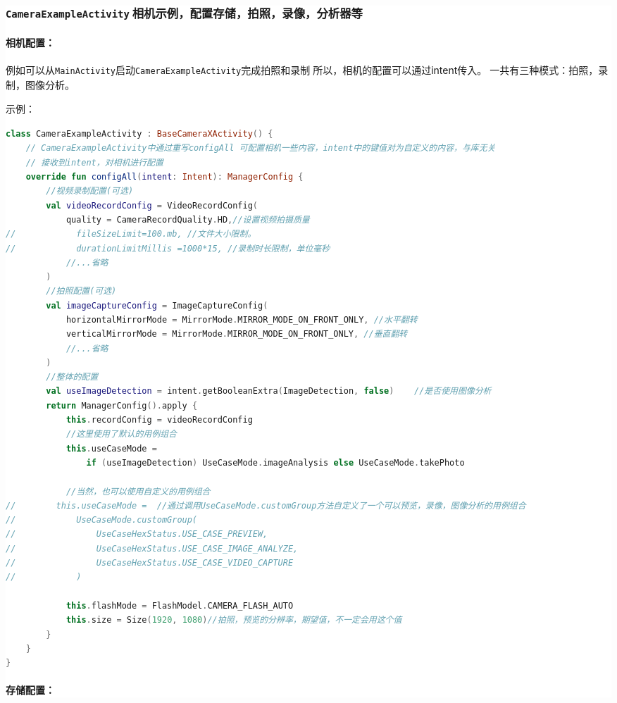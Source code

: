 ### `CameraExampleActivity` 相机示例，配置存储，拍照，录像，分析器等

#### 相机配置：

例如可以从`MainActivity`启动`CameraExampleActivity`完成拍照和录制
所以，相机的配置可以通过intent传入。
一共有三种模式：拍照，录制，图像分析。

示例：

```kotlin
class CameraExampleActivity : BaseCameraXActivity() {
    // CameraExampleActivity中通过重写configAll 可配置相机一些内容，intent中的键值对为自定义的内容，与库无关
    // 接收到intent，对相机进行配置
    override fun configAll(intent: Intent): ManagerConfig {
        //视频录制配置(可选)
        val videoRecordConfig = VideoRecordConfig(
            quality = CameraRecordQuality.HD,//设置视频拍摄质量
//            fileSizeLimit=100.mb, //文件大小限制。
//            durationLimitMillis =1000*15, //录制时长限制，单位毫秒
            //...省略
        )
        //拍照配置(可选)
        val imageCaptureConfig = ImageCaptureConfig(
            horizontalMirrorMode = MirrorMode.MIRROR_MODE_ON_FRONT_ONLY, //水平翻转
            verticalMirrorMode = MirrorMode.MIRROR_MODE_ON_FRONT_ONLY, //垂直翻转
            //...省略
        )
        //整体的配置
        val useImageDetection = intent.getBooleanExtra(ImageDetection, false)    //是否使用图像分析
        return ManagerConfig().apply {
            this.recordConfig = videoRecordConfig
            //这里使用了默认的用例组合
            this.useCaseMode =
                if (useImageDetection) UseCaseMode.imageAnalysis else UseCaseMode.takePhoto

            //当然，也可以使用自定义的用例组合
//        this.useCaseMode =  //通过调用UseCaseMode.customGroup方法自定义了一个可以预览，录像，图像分析的用例组合
//            UseCaseMode.customGroup(
//                UseCaseHexStatus.USE_CASE_PREVIEW,
//                UseCaseHexStatus.USE_CASE_IMAGE_ANALYZE,
//                UseCaseHexStatus.USE_CASE_VIDEO_CAPTURE
//            )

            this.flashMode = FlashModel.CAMERA_FLASH_AUTO
            this.size = Size(1920, 1080)//拍照，预览的分辨率，期望值，不一定会用这个值
        }
    }
}
```

#### 存储配置：
